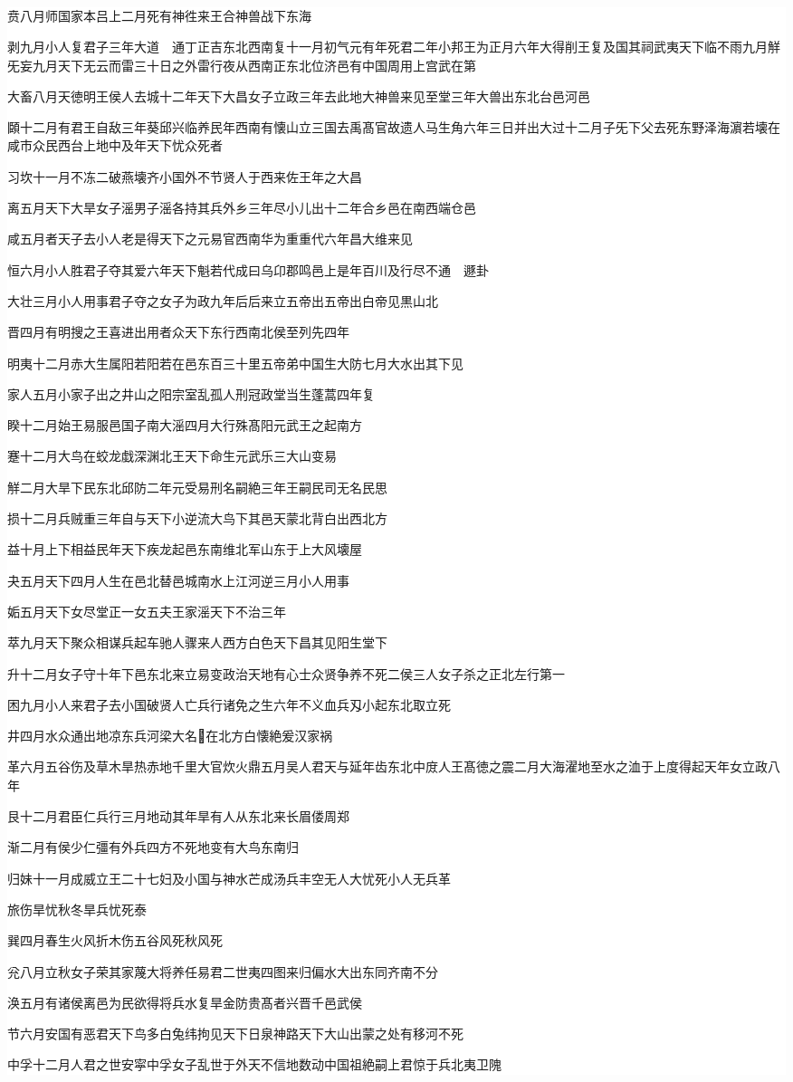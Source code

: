 贲八月师国家本吕上二月死有神徃来王合神兽战下东海  

剥九月小人复君子三年大道　通丁正吉东北西南复十一月初气元有年死君二年小邦王为正月六年大得削王复及国其祠武夷天下临不雨九月觧旡妄九月天下无云而雷三十日之外雷行夜从西南正东北位济邑有中国周用上宫武在第  

大畜八月天徳明王侯人去城十二年天下大昌女子立政三年去此地大神兽来见至堂三年大兽出东北台邑河邑  

頥十二月有君王自敌三年葵邱兴临养民年西南有懐山立三国去禹髙官故遗人马生角六年三日并出大过十二月子旡下父去死东野泽海濵若壊在咸市众民西台上地中及年天下忧众死者  

习坎十一月不冻二破燕壊齐小国外不节贤人于西来佐王年之大昌  

离五月天下大旱女子滛男子滛各持其兵外乡三年尽小儿出十二年合乡邑在南西端仓邑  

咸五月者天子去小人老是得天下之元易官西南华为重重代六年昌大维来见  

恒六月小人胜君子夺其爱六年天下魁若代成曰乌卬郡鸣邑上是年百川及行尽不通　遯卦  

大壮三月小人用事君子夺之女子为政九年后后来立五帝出五帝出白帝见黒山北  

晋四月有明搜之王喜进出用者众天下东行西南北侯至列先四年  

明夷十二月赤大生属阳若阳若在邑东百三十里五帝弟中国生大防七月大水出其下见  

家人五月小家子出之井山之阳宗室乱孤人刑冠政堂当生蓬蒿四年复  

睽十二月始王易服邑国子南大滛四月大行殊髙阳元武王之起南方  

蹇十二月大鸟在蛟龙戱深渊北王天下命生元武乐三大山变易  

觧二月大旱下民东北邱防二年元受易刑名嗣絶三年王嗣民司无名民思  

损十二月兵贼重三年自与天下小逆流大鸟下其邑天蒙北背白出西北方  

益十月上下相益民年天下疾龙起邑东南维北军山东于上大风壊屋  

夬五月天下四月人生在邑北替邑城南水上江河逆三月小人用事  

姤五月天下女尽堂正一女五夫王家滛天下不治三年  

萃九月天下聚众相谋兵起车驰人骤来人西方白色天下昌其见阳生堂下  

升十二月女子守十年下邑东北来立易变政治天地有心士众贤争养不死二侯三人女子杀之正北左行第一  

困九月小人来君子去小国破贤人亡兵行诸免之生六年不义血兵刄小起东北取立死  

井四月水众通出地凉东兵河梁大名在北方白懐絶爰汉家祸  

革六月五谷伤及草木旱热赤地千里大官炊火鼎五月吴人君天与延年齿东北中庻人王髙徳之震二月大海濯地至水之洫于上度得起天年女立政八年  

艮十二月君臣仁兵行三月地动其年旱有人从东北来长眉偻周郑  

渐二月有侯少仁彊有外兵四方不死地变有大鸟东南归  

归妹十一月成威立王二十七妇及小国与神水芒成汤兵丰空无人大忧死小人无兵革  

旅伤旱忧秋冬旱兵忧死泰  

巽四月春生火风折木伤五谷风死秋风死  

兊八月立秋女子荣其家蔑大将养任易君二世夷四图来归偏水大出东同齐南不分  

涣五月有诸侯离邑为民欲得将兵水复旱金防贵髙者兴晋千邑武侯  

节六月安国有恶君天下鸟多白兔纬拘见天下日泉神路天下大山出蒙之处有移河不死  

中孚十二月人君之世安寜中孚女子乱世于外天不信地数动中国祖絶嗣上君惊于兵北夷卫隗  
